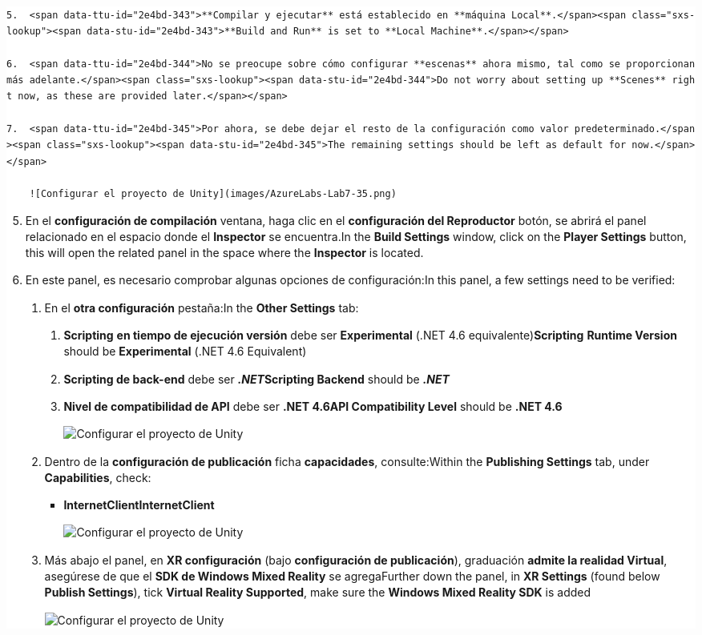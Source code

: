     5.  <span data-ttu-id="2e4bd-343">**Compilar y ejecutar** está establecido en **máquina Local**.</span><span class="sxs-lookup"><span data-stu-id="2e4bd-343">**Build and Run** is set to **Local Machine**.</span></span>

    6.  <span data-ttu-id="2e4bd-344">No se preocupe sobre cómo configurar **escenas** ahora mismo, tal como se proporcionan más adelante.</span><span class="sxs-lookup"><span data-stu-id="2e4bd-344">Do not worry about setting up **Scenes** right now, as these are provided later.</span></span>

    7.  <span data-ttu-id="2e4bd-345">Por ahora, se debe dejar el resto de la configuración como valor predeterminado.</span><span class="sxs-lookup"><span data-stu-id="2e4bd-345">The remaining settings should be left as default for now.</span></span>

        ![Configurar el proyecto de Unity](images/AzureLabs-Lab7-35.png)

5.  <span data-ttu-id="2e4bd-347">En el **configuración de compilación** ventana, haga clic en el **configuración del Reproductor** botón, se abrirá el panel relacionado en el espacio donde el **Inspector** se encuentra.</span><span class="sxs-lookup"><span data-stu-id="2e4bd-347">In the **Build Settings** window, click on the **Player Settings** button, this will open the related panel in the space where the **Inspector** is located.</span></span> 

6. <span data-ttu-id="2e4bd-348">En este panel, es necesario comprobar algunas opciones de configuración:</span><span class="sxs-lookup"><span data-stu-id="2e4bd-348">In this panel, a few settings need to be verified:</span></span>

    1.  <span data-ttu-id="2e4bd-349">En el **otra configuración** pestaña:</span><span class="sxs-lookup"><span data-stu-id="2e4bd-349">In the **Other Settings** tab:</span></span>

        1.  <span data-ttu-id="2e4bd-350">**Scripting** **en tiempo de ejecución versión** debe ser **Experimental** (.NET 4.6 equivalente)</span><span class="sxs-lookup"><span data-stu-id="2e4bd-350">**Scripting** **Runtime Version** should be **Experimental** (.NET 4.6 Equivalent)</span></span>

        2. <span data-ttu-id="2e4bd-351">**Scripting de back-end** debe ser ***.NET***</span><span class="sxs-lookup"><span data-stu-id="2e4bd-351">**Scripting Backend** should be ***.NET***</span></span>

        3. <span data-ttu-id="2e4bd-352">**Nivel de compatibilidad de API** debe ser **.NET 4.6**</span><span class="sxs-lookup"><span data-stu-id="2e4bd-352">**API Compatibility Level** should be **.NET 4.6**</span></span>

            ![Configurar el proyecto de Unity](images/AzureLabs-Lab7-36.png)

    2.  <span data-ttu-id="2e4bd-354">Dentro de la **configuración de publicación** ficha **capacidades**, consulte:</span><span class="sxs-lookup"><span data-stu-id="2e4bd-354">Within the **Publishing Settings** tab, under **Capabilities**, check:</span></span>

        - <span data-ttu-id="2e4bd-355">**InternetClient**</span><span class="sxs-lookup"><span data-stu-id="2e4bd-355">**InternetClient**</span></span>

            ![Configurar el proyecto de Unity](images/AzureLabs-Lab7-37.png)

    3.  <span data-ttu-id="2e4bd-357">Más abajo el panel, en **XR configuración** (bajo **configuración de publicación**), graduación **admite la realidad Virtual**, asegúrese de que el **SDK de Windows Mixed Reality**  se agrega</span><span class="sxs-lookup"><span data-stu-id="2e4bd-357">Further down the panel, in **XR Settings** (found below **Publish Settings**), tick **Virtual Reality Supported**, make sure the **Windows Mixed Reality SDK** is added</span></span>

        ![Configurar el proyecto de Unity](images/AzureLabs-Lab7-38.png)
